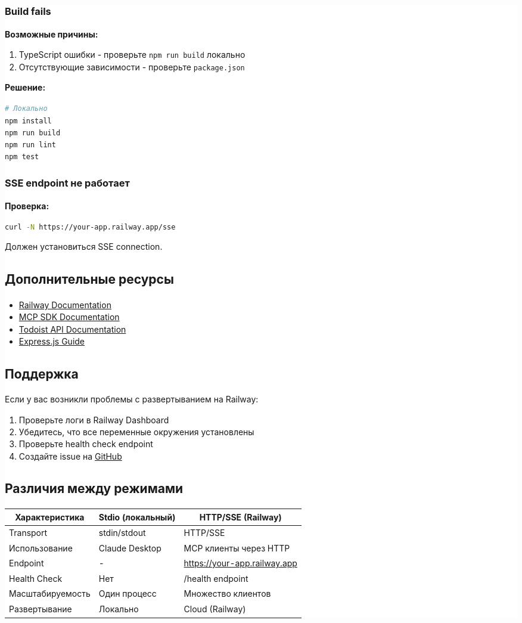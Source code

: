 ### Build fails

**Возможные причины:**
1. TypeScript ошибки - проверьте `npm run build` локально
2. Отсутствующие зависимости - проверьте `package.json`

**Решение:**
```bash
# Локально
npm install
npm run build
npm run lint
npm test
```

### SSE endpoint не работает

**Проверка:**
```bash
curl -N https://your-app.railway.app/sse
```

Должен установиться SSE connection.

## Дополнительные ресурсы

- [Railway Documentation](https://docs.railway.app)
- [MCP SDK Documentation](https://github.com/modelcontextprotocol/sdk)
- [Todoist API Documentation](https://developer.todoist.com)
- [Express.js Guide](https://expressjs.com/en/guide/routing.html)

## Поддержка

Если у вас возникли проблемы с развертыванием на Railway:

1. Проверьте логи в Railway Dashboard
2. Убедитесь, что все переменные окружения установлены
3. Проверьте health check endpoint
4. Создайте issue на [GitHub](https://github.com/greirson/mcp-todoist/issues)

## Различия между режимами

| Характеристика | Stdio (локальный) | HTTP/SSE (Railway) |
|----------------|-------------------|---------------------|
| Transport | stdin/stdout | HTTP/SSE |
| Использование | Claude Desktop | MCP клиенты через HTTP |
| Endpoint | - | https://your-app.railway.app |
| Health Check | Нет | /health endpoint |
| Масштабируемость | Один процесс | Множество клиентов |
| Развертывание | Локально | Cloud (Railway) |
